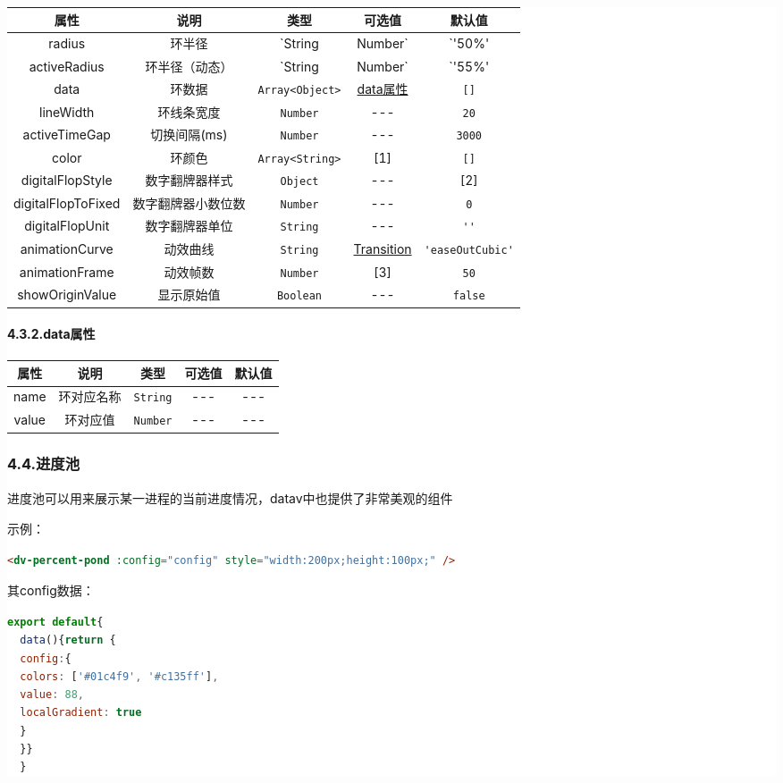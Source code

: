 |        属性        |        说明        |      类型       |                            可选值                            |      默认值      |
| :----------------: | :----------------: | :-------------: | :----------------------------------------------------------: | :--------------: |
|       radius       |       环半径       | `String|Number` |                         `'50%'|100`                          |     `'50%'`      |
|    activeRadius    |   环半径（动态）   | `String|Number` |                         `'55%'|110`                          |     `'55%'`      |
|        data        |       环数据       | `Array<Object>` | [data属性](http://datav.jiaminghi.com/guide/activeRingChart.html#data属性) |       `[]`       |
|     lineWidth      |     环线条宽度     |    `Number`     |                             ---                              |       `20`       |
|   activeTimeGap    |    切换间隔(ms)    |    `Number`     |                             ---                              |      `3000`      |
|       color        |       环颜色       | `Array<String>` |                             [1]                              |       `[]`       |
|  digitalFlopStyle  |   数字翻牌器样式   |    `Object`     |                             ---                              |       [2]        |
| digitalFlopToFixed | 数字翻牌器小数位数 |    `Number`     |                             ---                              |       `0`        |
|  digitalFlopUnit   |   数字翻牌器单位   |    `String`     |                             ---                              |       `''`       |
|   animationCurve   |      动效曲线      |    `String`     |  [Transition](http://transition.jiaminghi.com/curveTable/)   | `'easeOutCubic'` |
|   animationFrame   |      动效帧数      |    `Number`     |                             [3]                              |       `50`       |
|  showOriginValue   |     显示原始值     |    `Boolean`    |                             ---                              |     `false`      |

#### 4.3.2.data属性

| 属性  |    说明    |   类型   | 可选值 | 默认值 |
| :---: | :--------: | :------: | :----: | :----: |
| name  | 环对应名称 | `String` |  ---   |  ---   |
| value |  环对应值  | `Number` |  ---   |  ---   |





### 4.4.进度池

进度池可以用来展示某一进程的当前进度情况，datav中也提供了非常美观的组件

示例：

```html
<dv-percent-pond :config="config" style="width:200px;height:100px;" />
```

其config数据：

```js
export default{
  data(){return {
  config:{
  colors: ['#01c4f9', '#c135ff'],
  value: 88,
  localGradient: true
  }
  }}
  }
```
